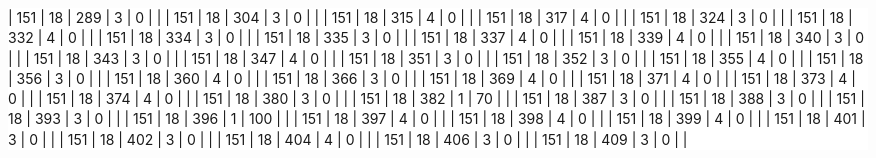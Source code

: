 | 151        | 18               | 289     | 3                      | 0     |       |
| 151        | 18               | 304     | 3                      | 0     |       |
| 151        | 18               | 315     | 4                      | 0     |       |
| 151        | 18               | 317     | 4                      | 0     |       |
| 151        | 18               | 324     | 3                      | 0     |       |
| 151        | 18               | 332     | 4                      | 0     |       |
| 151        | 18               | 334     | 3                      | 0     |       |
| 151        | 18               | 335     | 3                      | 0     |       |
| 151        | 18               | 337     | 4                      | 0     |       |
| 151        | 18               | 339     | 4                      | 0     |       |
| 151        | 18               | 340     | 3                      | 0     |       |
| 151        | 18               | 343     | 3                      | 0     |       |
| 151        | 18               | 347     | 4                      | 0     |       |
| 151        | 18               | 351     | 3                      | 0     |       |
| 151        | 18               | 352     | 3                      | 0     |       |
| 151        | 18               | 355     | 4                      | 0     |       |
| 151        | 18               | 356     | 3                      | 0     |       |
| 151        | 18               | 360     | 4                      | 0     |       |
| 151        | 18               | 366     | 3                      | 0     |       |
| 151        | 18               | 369     | 4                      | 0     |       |
| 151        | 18               | 371     | 4                      | 0     |       |
| 151        | 18               | 373     | 4                      | 0     |       |
| 151        | 18               | 374     | 4                      | 0     |       |
| 151        | 18               | 380     | 3                      | 0     |       |
| 151        | 18               | 382     | 1                      | 70    |       |
| 151        | 18               | 387     | 3                      | 0     |       |
| 151        | 18               | 388     | 3                      | 0     |       |
| 151        | 18               | 393     | 3                      | 0     |       |
| 151        | 18               | 396     | 1                      | 100   |       |
| 151        | 18               | 397     | 4                      | 0     |       |
| 151        | 18               | 398     | 4                      | 0     |       |
| 151        | 18               | 399     | 4                      | 0     |       |
| 151        | 18               | 401     | 3                      | 0     |       |
| 151        | 18               | 402     | 3                      | 0     |       |
| 151        | 18               | 404     | 4                      | 0     |       |
| 151        | 18               | 406     | 3                      | 0     |       |
| 151        | 18               | 409     | 3                      | 0     |       |